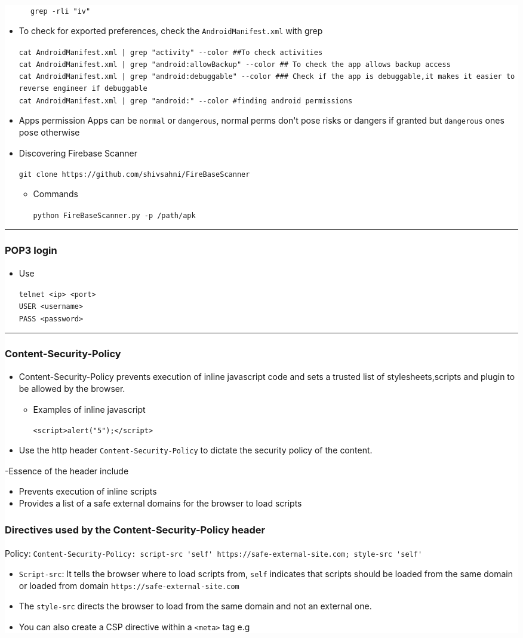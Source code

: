           grep -rli "iv"

- To check for exported preferences, check the `AndroidManifest.xml` with grep

      cat AndroidManifest.xml | grep "activity" --color ##To check activities
      cat AndroidManifest.xml | grep "android:allowBackup" --color ## To check the app allows backup access
      cat AndroidManifest.xml | grep "android:debuggable" --color ### Check if the app is debuggable,it makes it easier to reverse engineer if debuggable
      cat AndroidManifest.xml | grep "android:" --color #finding android permissions

- Apps permission
  Apps can be `normal` or `dangerous`, normal perms don't pose risks or dangers if granted but `dangerous` ones pose otherwise

- Discovering Firebase Scanner

  `git clone https://github.com/shivsahni/FireBaseScanner`
  
  - Commands

     `python FireBaseScanner.py -p /path/apk`

--------------------------

### POP3 login

- Use

      telnet <ip> <port>
      USER <username>
      PASS <password>
  
-------------------------- 

### Content-Security-Policy 
- Content-Security-Policy prevents execution of inline javascript code and sets a trusted list of stylesheets,scripts and plugin to be allowed by the browser.
     - Examples of inline javascript

           <script>alert("5");</script>
      
- Use the http header `Content-Security-Policy` to dictate the security policy of the content.

-Essence of the header include
   - Prevents execution of inline scripts
   - Provides a list of a safe external domains for the browser to load scripts

### Directives used by the Content-Security-Policy header

Policy: `Content-Security-Policy: script-src 'self' https://safe-external-site.com; style-src 'self'`

- `Script-src`: It tells the browser where to load scripts from, `self` indicates that scripts should be loaded from the same domain or loaded from domain `https://safe-external-site.com`
- The `style-src` directs the browser to load from the same domain and not an external one.

- You can also create a CSP directive within a `<meta>` tag e.g
